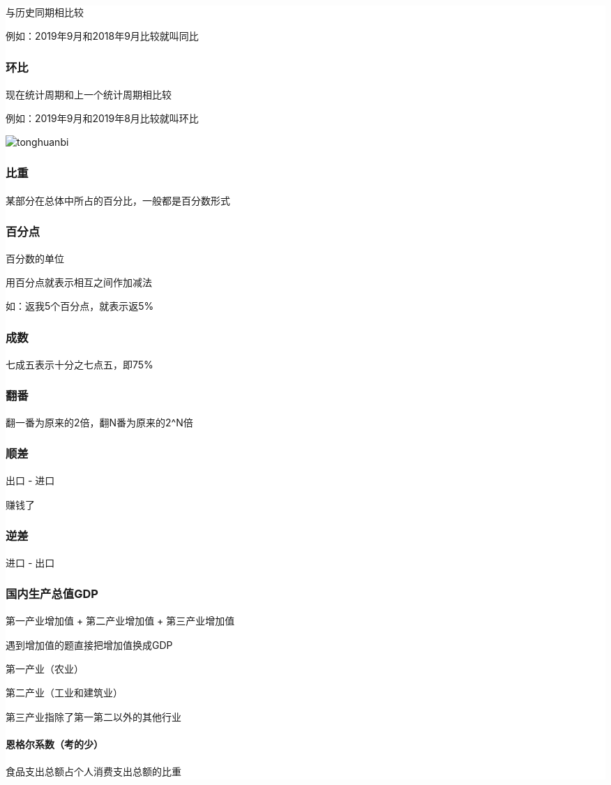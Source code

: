 与历史同期相比较

例如：2019年9月和2018年9月比较就叫同比

### 环比

现在统计周期和上一个统计周期相比较

例如：2019年9月和2019年8月比较就叫环比

![tonghuanbi](https://cdn.fetie.cn/shiyebian/tonghuanbi.png)

### 比重

某部分在总体中所占的百分比，一般都是百分数形式

### 百分点

百分数的单位

用百分点就表示相互之间作加减法

如：返我5个百分点，就表示返5%

### 成数

七成五表示十分之七点五，即75%

### 翻番

翻一番为原来的2倍，翻N番为原来的2^N倍

### 顺差

出口 - 进口

赚钱了

### 逆差

进口 - 出口

### 国内生产总值GDP

第一产业增加值 + 第二产业增加值 + 第三产业增加值

遇到增加值的题直接把增加值换成GDP

第一产业（农业）

第二产业（工业和建筑业）

第三产业指除了第一第二以外的其他行业

#### 恩格尔系数（考的少）

食品支出总额占个人消费支出总额的比重
